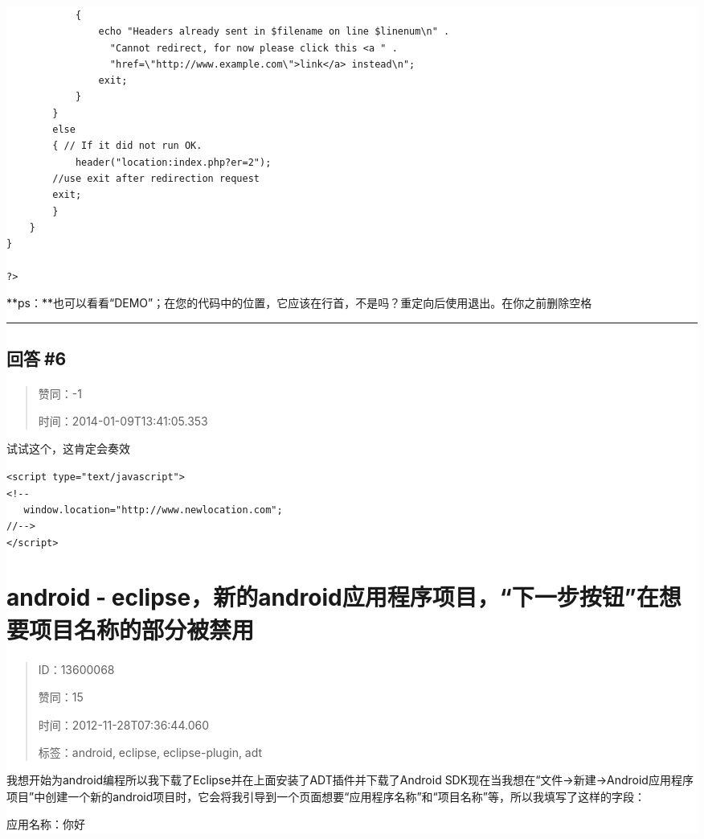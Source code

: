 ```
            {
                echo "Headers already sent in $filename on line $linenum\n" .
                  "Cannot redirect, for now please click this <a " .
                  "href=\"http://www.example.com\">link</a> instead\n";
                exit;
            }
        }
        else
        { // If it did not run OK.
            header("location:index.php?er=2");
        //use exit after redirection request
        exit;
        }
    }
}

?> 
```

**ps：**也可以看看“DEMO”；在您的代码中的位置，它应该在行首，不是吗？重定向后使用退出。在你之前删除空格

* * *

## 回答 #6

> 赞同：-1
> 
> 时间：2014-01-09T13:41:05.353

试试这个，这肯定会奏效

```
<script type="text/javascript">
<!--
   window.location="http://www.newlocation.com";
//-->
</script> 
```

# android - eclipse，新的android应用程序项目，“下一步按钮”在想要项目名称的部分被禁用

> ID：13600068
> 
> 赞同：15
> 
> 时间：2012-11-28T07:36:44.060
> 
> 标签：android, eclipse, eclipse-plugin, adt

我想开始为android编程所以我下载了Eclipse并在上面安装了ADT插件并下载了Android SDK现在当我想在“文件->新建->Android应用程序项目”中创建一个新的android项目时，它会将我引导到一个页面想要“应用程序名称”和“项目名称”等，所以我填写了这样的字段：

应用名称：你好
